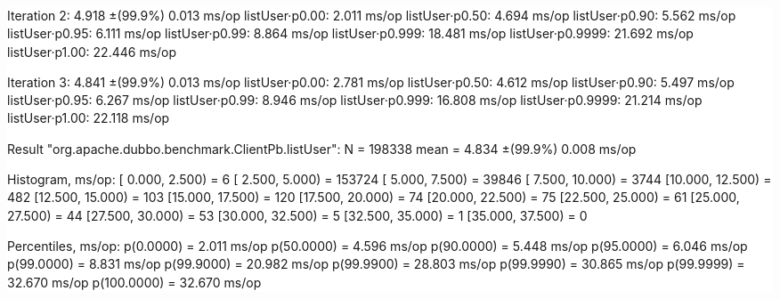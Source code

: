 Iteration   2: 4.918 ±(99.9%) 0.013 ms/op
                 listUser·p0.00:   2.011 ms/op
                 listUser·p0.50:   4.694 ms/op
                 listUser·p0.90:   5.562 ms/op
                 listUser·p0.95:   6.111 ms/op
                 listUser·p0.99:   8.864 ms/op
                 listUser·p0.999:  18.481 ms/op
                 listUser·p0.9999: 21.692 ms/op
                 listUser·p1.00:   22.446 ms/op

Iteration   3: 4.841 ±(99.9%) 0.013 ms/op
                 listUser·p0.00:   2.781 ms/op
                 listUser·p0.50:   4.612 ms/op
                 listUser·p0.90:   5.497 ms/op
                 listUser·p0.95:   6.267 ms/op
                 listUser·p0.99:   8.946 ms/op
                 listUser·p0.999:  16.808 ms/op
                 listUser·p0.9999: 21.214 ms/op
                 listUser·p1.00:   22.118 ms/op



Result "org.apache.dubbo.benchmark.ClientPb.listUser":
  N = 198338
  mean =      4.834 ±(99.9%) 0.008 ms/op

  Histogram, ms/op:
    [ 0.000,  2.500) = 6 
    [ 2.500,  5.000) = 153724 
    [ 5.000,  7.500) = 39846 
    [ 7.500, 10.000) = 3744 
    [10.000, 12.500) = 482 
    [12.500, 15.000) = 103 
    [15.000, 17.500) = 120 
    [17.500, 20.000) = 74 
    [20.000, 22.500) = 75 
    [22.500, 25.000) = 61 
    [25.000, 27.500) = 44 
    [27.500, 30.000) = 53 
    [30.000, 32.500) = 5 
    [32.500, 35.000) = 1 
    [35.000, 37.500) = 0 

  Percentiles, ms/op:
      p(0.0000) =      2.011 ms/op
     p(50.0000) =      4.596 ms/op
     p(90.0000) =      5.448 ms/op
     p(95.0000) =      6.046 ms/op
     p(99.0000) =      8.831 ms/op
     p(99.9000) =     20.982 ms/op
     p(99.9900) =     28.803 ms/op
     p(99.9990) =     30.865 ms/op
     p(99.9999) =     32.670 ms/op
    p(100.0000) =     32.670 ms/op
